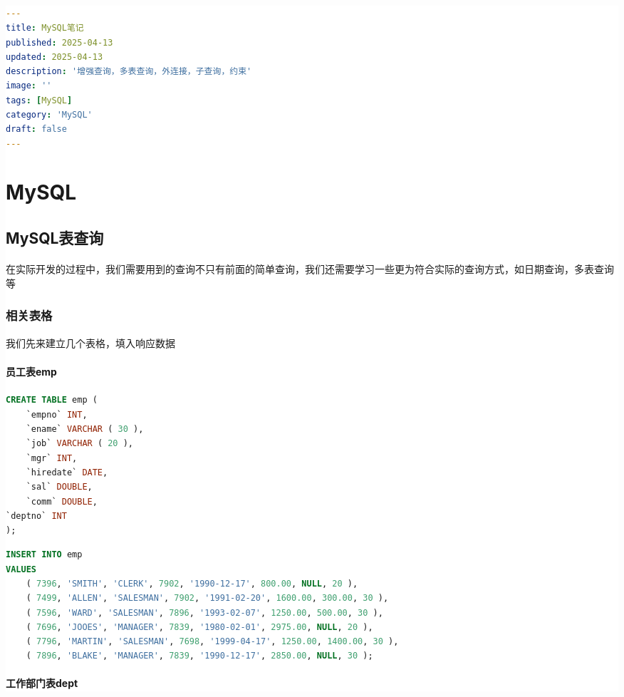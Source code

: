 ```yaml
---
title: MySQL笔记
published: 2025-04-13
updated: 2025-04-13
description: '增强查询，多表查询，外连接，子查询，约束'
image: ''
tags: [MySQL]
category: 'MySQL'
draft: false 
---
```


# MySQL

## MySQL表查询

在实际开发的过程中，我们需要用到的查询不只有前面的简单查询，我们还需要学习一些更为符合实际的查询方式，如日期查询，多表查询等

### 相关表格

我们先来建立几个表格，填入响应数据

#### 员工表emp

```sql
CREATE TABLE emp (
	`empno` INT,
	`ename` VARCHAR ( 30 ),
	`job` VARCHAR ( 20 ),
	`mgr` INT,
	`hiredate` DATE,
	`sal` DOUBLE,
	`comm` DOUBLE,
`deptno` INT 
);
```

```sql
INSERT INTO emp
VALUES
	( 7396, 'SMITH', 'CLERK', 7902, '1990-12-17', 800.00, NULL, 20 ),
	( 7499, 'ALLEN', 'SALESMAN', 7902, '1991-02-20', 1600.00, 300.00, 30 ),
	( 7596, 'WARD', 'SALESMAN', 7896, '1993-02-07', 1250.00, 500.00, 30 ),
	( 7696, 'JOOES', 'MANAGER', 7839, '1980-02-01', 2975.00, NULL, 20 ),
	( 7796, 'MARTIN', 'SALESMAN', 7698, '1999-04-17', 1250.00, 1400.00, 30 ),
	( 7896, 'BLAKE', 'MANAGER', 7839, '1990-12-17', 2850.00, NULL, 30 );
```



#### 工作部门表dept
